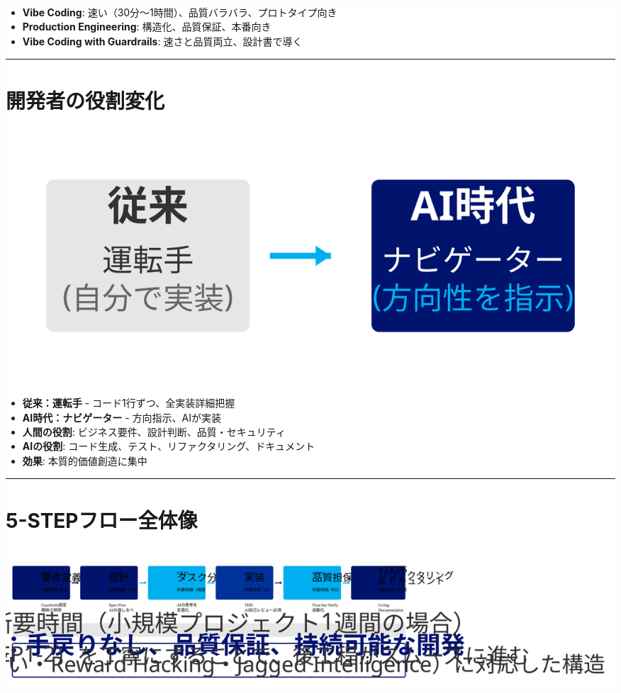 - **Vibe Coding**: 速い（30分〜1時間）、品質バラバラ、プロトタイプ向き
- **Production Engineering**: 構造化、品質保証、本番向き
- **Vibe Coding with Guardrails**: 速さと品質両立、設計書で導く

---



# 開発者の役割変化

![開発者の役割変化](diagrams/diagram_02_role_change.svg)

- **従来：運転手** - コード1行ずつ、全実装詳細把握
- **AI時代：ナビゲーター** - 方向指示、AIが実装
- **人間の役割**: ビジネス要件、設計判断、品質・セキュリティ
- **AIの役割**: コード生成、テスト、リファクタリング、ドキュメント
- **効果**: 本質的価値創造に集中

---



# 5-STEPフロー全体像

![5-STEPフロー](diagrams/diagram_03_5step_flow.svg)
